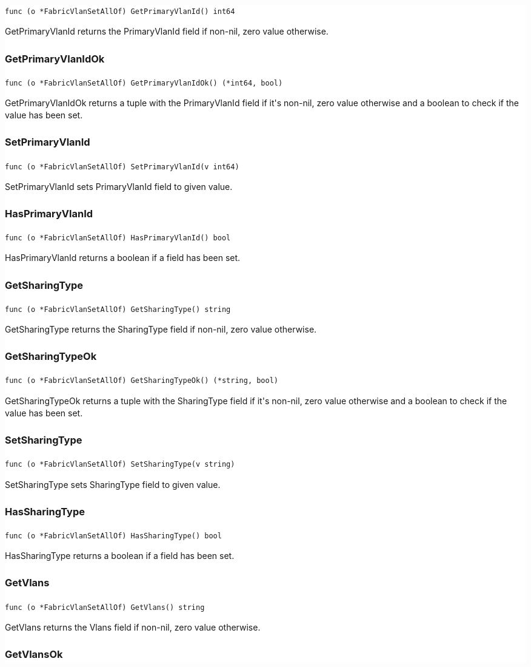 `func (o *FabricVlanSetAllOf) GetPrimaryVlanId() int64`

GetPrimaryVlanId returns the PrimaryVlanId field if non-nil, zero value otherwise.

### GetPrimaryVlanIdOk

`func (o *FabricVlanSetAllOf) GetPrimaryVlanIdOk() (*int64, bool)`

GetPrimaryVlanIdOk returns a tuple with the PrimaryVlanId field if it's non-nil, zero value otherwise
and a boolean to check if the value has been set.

### SetPrimaryVlanId

`func (o *FabricVlanSetAllOf) SetPrimaryVlanId(v int64)`

SetPrimaryVlanId sets PrimaryVlanId field to given value.

### HasPrimaryVlanId

`func (o *FabricVlanSetAllOf) HasPrimaryVlanId() bool`

HasPrimaryVlanId returns a boolean if a field has been set.

### GetSharingType

`func (o *FabricVlanSetAllOf) GetSharingType() string`

GetSharingType returns the SharingType field if non-nil, zero value otherwise.

### GetSharingTypeOk

`func (o *FabricVlanSetAllOf) GetSharingTypeOk() (*string, bool)`

GetSharingTypeOk returns a tuple with the SharingType field if it's non-nil, zero value otherwise
and a boolean to check if the value has been set.

### SetSharingType

`func (o *FabricVlanSetAllOf) SetSharingType(v string)`

SetSharingType sets SharingType field to given value.

### HasSharingType

`func (o *FabricVlanSetAllOf) HasSharingType() bool`

HasSharingType returns a boolean if a field has been set.

### GetVlans

`func (o *FabricVlanSetAllOf) GetVlans() string`

GetVlans returns the Vlans field if non-nil, zero value otherwise.

### GetVlansOk
